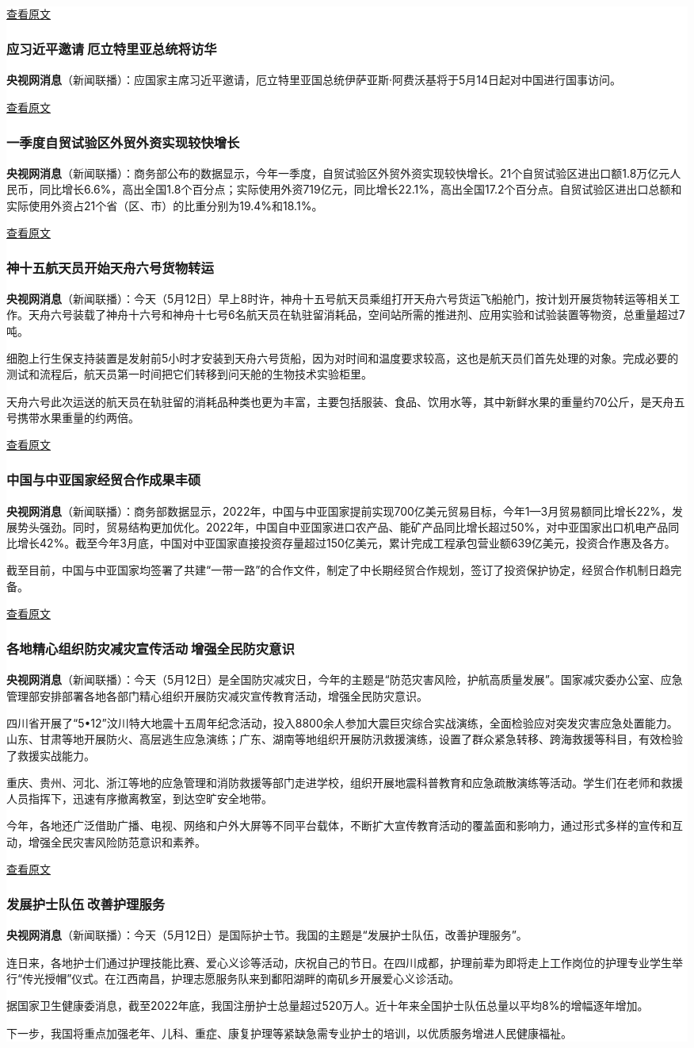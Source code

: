 [查看原文](https://tv.cctv.com/2023/05/12/VIDEgIRmzgkBE1vMl1RT474E230512.shtml)

### 应习近平邀请 厄立特里亚总统将访华

**央视网消息**（新闻联播）：应国家主席习近平邀请，厄立特里亚国总统伊萨亚斯·阿费沃基将于5月14日起对中国进行国事访问。

[查看原文](https://tv.cctv.com/2023/05/12/VIDEeWsEfVnnam33O6ataD75230512.shtml)

### 一季度自贸试验区外贸外资实现较快增长

**央视网消息**（新闻联播）：商务部公布的数据显示，今年一季度，自贸试验区外贸外资实现较快增长。21个自贸试验区进出口额1.8万亿元人民币，同比增长6.6%，高出全国1.8个百分点；实际使用外资719亿元，同比增长22.1%，高出全国17.2个百分点。自贸试验区进出口总额和实际使用外资占21个省（区、市）的比重分别为19.4%和18.1%。

[查看原文](https://tv.cctv.com/2023/05/12/VIDEivIuhsQaQwAaywOQlQbj230512.shtml)

### 神十五航天员开始天舟六号货物转运

**央视网消息**（新闻联播）：今天（5月12日）早上8时许，神舟十五号航天员乘组打开天舟六号货运飞船舱门，按计划开展货物转运等相关工作。天舟六号装载了神舟十六号和神舟十七号6名航天员在轨驻留消耗品，空间站所需的推进剂、应用实验和试验装置等物资，总重量超过7吨。

细胞上行生保支持装置是发射前5小时才安装到天舟六号货船，因为对时间和温度要求较高，这也是航天员们首先处理的对象。完成必要的测试和流程后，航天员第一时间把它们转移到问天舱的生物技术实验柜里。

天舟六号此次运送的航天员在轨驻留的消耗品种类也更为丰富，主要包括服装、食品、饮用水等，其中新鲜水果的重量约70公斤，是天舟五号携带水果重量的约两倍。

[查看原文](https://tv.cctv.com/2023/05/12/VIDEGNxexW8rKGDPpOJj8Now230512.shtml)

### 中国与中亚国家经贸合作成果丰硕

**央视网消息**（新闻联播）：商务部数据显示，2022年，中国与中亚国家提前实现700亿美元贸易目标，今年1—3月贸易额同比增长22%，发展势头强劲。同时，贸易结构更加优化。2022年，中国自中亚国家进口农产品、能矿产品同比增长超过50%，对中亚国家出口机电产品同比增长42%。截至今年3月底，中国对中亚国家直接投资存量超过150亿美元，累计完成工程承包营业额639亿美元，投资合作惠及各方。

截至目前，中国与中亚国家均签署了共建“一带一路”的合作文件，制定了中长期经贸合作规划，签订了投资保护协定，经贸合作机制日趋完备。

[查看原文](https://tv.cctv.com/2023/05/12/VIDEacDyGOpqumhrPb7CMMlg230512.shtml)

### 各地精心组织防灾减灾宣传活动 增强全民防灾意识

**央视网消息**（新闻联播）：今天（5月12日）是全国防灾减灾日，今年的主题是“防范灾害风险，护航高质量发展”。国家减灾委办公室、应急管理部安排部署各地各部门精心组织开展防灾减灾宣传教育活动，增强全民防灾意识。

四川省开展了“5•12”汶川特大地震十五周年纪念活动，投入8800余人参加大震巨灾综合实战演练，全面检验应对突发灾害应急处置能力。山东、甘肃等地开展防火、高层逃生应急演练；广东、湖南等地组织开展防汛救援演练，设置了群众紧急转移、跨海救援等科目，有效检验了救援实战能力。

重庆、贵州、河北、浙江等地的应急管理和消防救援等部门走进学校，组织开展地震科普教育和应急疏散演练等活动。学生们在老师和救援人员指挥下，迅速有序撤离教室，到达空旷安全地带。

今年，各地还广泛借助广播、电视、网络和户外大屏等不同平台载体，不断扩大宣传教育活动的覆盖面和影响力，通过形式多样的宣传和互动，增强全民灾害风险防范意识和素养。

[查看原文](https://tv.cctv.com/2023/05/12/VIDExJKwzD2knfqSDuL7FyR8230512.shtml)

### 发展护士队伍 改善护理服务

**央视网消息**（新闻联播）：今天（5月12日）是国际护士节。我国的主题是“发展护士队伍，改善护理服务”。

连日来，各地护士们通过护理技能比赛、爱心义诊等活动，庆祝自己的节日。在四川成都，护理前辈为即将走上工作岗位的护理专业学生举行“传光授帽”仪式。在江西南昌，护理志愿服务队来到鄱阳湖畔的南矶乡开展爱心义诊活动。

据国家卫生健康委消息，截至2022年底，我国注册护士总量超过520万人。近十年来全国护士队伍总量以平均8%的增幅逐年增加。

下一步，我国将重点加强老年、儿科、重症、康复护理等紧缺急需专业护士的培训，以优质服务增进人民健康福祉。
